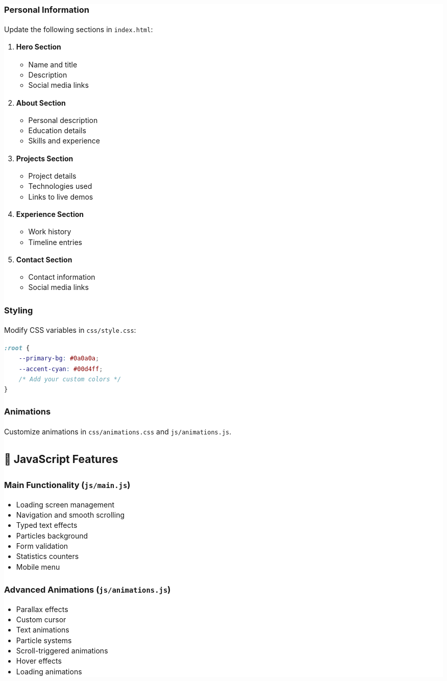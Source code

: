 ### Personal Information
Update the following sections in `index.html`:

1. **Hero Section**
   - Name and title
   - Description
   - Social media links

2. **About Section**
   - Personal description
   - Education details
   - Skills and experience

3. **Projects Section**
   - Project details
   - Technologies used
   - Links to live demos

4. **Experience Section**
   - Work history
   - Timeline entries

5. **Contact Section**
   - Contact information
   - Social media links

### Styling
Modify CSS variables in `css/style.css`:

```css
:root {
    --primary-bg: #0a0a0a;
    --accent-cyan: #00d4ff;
    /* Add your custom colors */
}
```

### Animations
Customize animations in `css/animations.css` and `js/animations.js`.

## 🔧 JavaScript Features

### Main Functionality (`js/main.js`)
- Loading screen management
- Navigation and smooth scrolling
- Typed text effects
- Particles background
- Form validation
- Statistics counters
- Mobile menu

### Advanced Animations (`js/animations.js`)
- Parallax effects
- Custom cursor
- Text animations
- Particle systems
- Scroll-triggered animations
- Hover effects
- Loading animations
